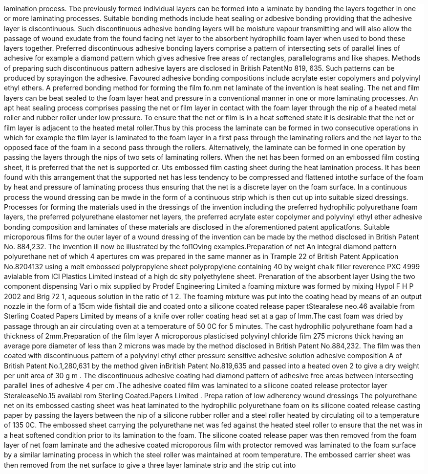 lamination process. Tbe previously formed individual layers can be formed into a laminate by bonding the layers together in one or more laminating processes. Suitable bonding methods include heat sealing or adbesive bonding providing that the adhesive layer is discontinuous. Such discontinuous adhesive bonding layers will be moisture vapour transmitting and will also allow the passage of wound exudate from the found facing net layer to the absorbent hydrophilic foam layer when used to bond these layers together. Preferred discontinuous adhesive bonding layers comprise a pattern of intersecting sets of parallel lines of adhesive for example a diamond pattern which gives adhesive free areas of rectangles, parallelograms and like shapes. Methods of preparing such discontinuous pattern adhesive layers are disclosed in British PatentNo 819, 635. Such patterns can be produced by sprayingon the adhesive. Favoured adhesive bonding compositions include acrylate ester copolymers and polyvinyl ethyl ethers. A preferred bonding method for forming the film fo.nm net laminate of the invention is heat sealing. The net and film layers can be beat sealed to the foam layer heat and pressure in a conventional manner in one or more laminating processes. An apt heat sealing process comprises passing the net or film layer in contact with the foam layer through the nip of a heated metal roller and rubber roller under low pressure. To ensure that the net or film is in a heat softened state it is desirable that the net or film layer is adjacent to the heated metal roller.Thus by this process the laminate can be formed in two consecutive operations in which for example the film layer is laminated to the foam layer in a first pass through the laminating rollers and the net layer to the opposed face of the foam in a second pass through the rollers. Alternatively, the laminate can be formed in one operation by passing the layers through the nips of two sets of laminating rollers. When the net has been formed on an embossed film costing sheet, it is preferred that the net is supported cr. Uts embossed film casting sheet during the heat lamination process. It has been found with this arrangement that the supported net has less tendency to be compressed and flattened intothe surface of the foam by heat and pressure of laminating process thus ensuring that the net is a discrete layer on the foam surface. In a continuous process the wound dressing can be mwde in the form of a continuous strip which is then cut up into suitable sized dressings. Processes for forming the materials used in the dressings of the invention including the preferred hydrophilic polyurethane foam layers, the preferred polyurethane elastomer net layers, the preferred acrylate ester copolymer and polyvinyl ethyl ether adhesive bonding composition and laminates of these materials are disclosed in the aforementioned patent applicatfons. Suitable microporous films for the outer layer of a wound dressing of the invention can be made by the method disclosed in British Patent No. 884,232. The invention ill now be illustrated by the fol1Oving examples.Preparation of net An integral diamond pattern polyurethane net of which 4 apertures cm was prepared in the same manner as in Trample 22 of British Patent Application No.8204132 using a melt embossed polypropylene sheet polypropylene containing 40 by weight chalk filler reverence PXC 4999 avialable from ICI Plastics Limited instead of a high dc sity polyethylene sheet. Prenaration of the absorbent layer Using the two component dispensing Vari o mix supplied by Prodef Engineering Limited a foaming mixture was formed by mixing Hypol F H P 2002 and Brig 72 1, aqueous solution in the ratio of 1 2. The foaming mixture was put into the coating head by means of an output nozzle in the form of a 15cm wide fishtail die and coated onto a silicone coated release paper tStearalese neo.46 available from Sterling Coated Papers Limited by means of a knife over roller coating head set at a gap of lmm.The cast foam was dried by passage through an air circulating oven at a temperature of 50 0C for 5 minutes. The cast hydrophilic polyurethane foam had a thickness of 2mm.Preparation of the film layer A microporous plasticised polyvinyl chloride film 275 microns thick having an average pore diameter of less than 2 microns was made by the method disclosed in British Patent No.884,232. The film was then coated with discontinuous pattern of a polyvinyl ethyl ether pressure sensitive adhesive solution adhesive composition A of British Patent No.1,280,631 by the method given inBritish Patent No.819,635 and passed into a heated oven 2 to give a dry weight per unit area of 30 g m . The discontinuous adhesive coating had diamond pattern of adhesive free areas between intersecting parallel lines of adhesive 4 per cm .The adhesive coated film was laminated to a silicone coated release protector layer SteraleaseNo.15 availabl rom Sterling Coated.Papers Limited . Prepa ration of low adherency wound dressings The polyurethane net on its embossed casting sheet was heat laminated to the hydrophilic polyurethane foam on its silicone coated release casting paper by passing the layers between the nip of a silicone rubber roller and a steel roller heated by circulating oil to a temperature of 135 0C. The embossed sheet carrying the polyurethane net was fed against the heated steel roller to ensure that the net was in a heat softened condition prior to its lamination to the foam. The silicone coated release paper was then removed from the foam layer of net foam laminate and the adhesive coated microporous film with protector removed was laminated to the foam surface by a similar laminating process in which the steel roller was maintained at room temperature. The embossed carrier sheet was then removed from the net surface to give a three layer laminate strip and the strip cut into